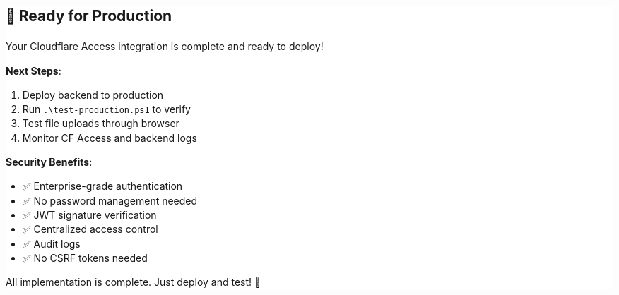 ## 🎉 Ready for Production

Your Cloudflare Access integration is complete and ready to deploy!

**Next Steps**:
1. Deploy backend to production
2. Run `.\test-production.ps1` to verify
3. Test file uploads through browser
4. Monitor CF Access and backend logs

**Security Benefits**:
- ✅ Enterprise-grade authentication
- ✅ No password management needed
- ✅ JWT signature verification
- ✅ Centralized access control
- ✅ Audit logs
- ✅ No CSRF tokens needed

All implementation is complete. Just deploy and test! 🚀
